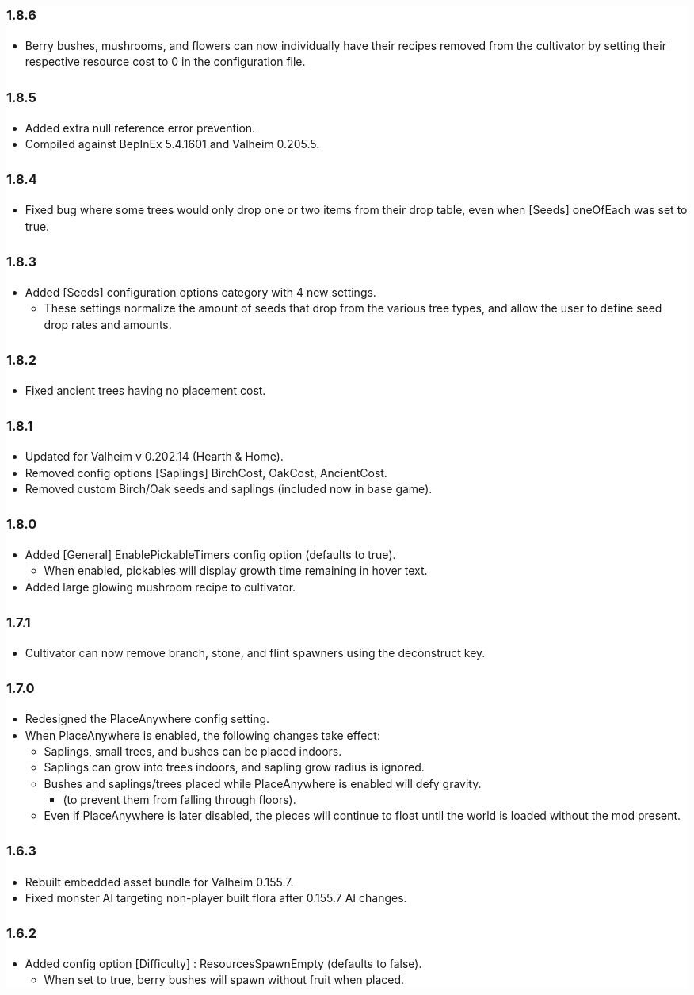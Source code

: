 ### 1.8.6
- Berry bushes, mushrooms, and flowers can now individually have their recipes removed from the cultivator by setting their respective resource cost to 0 in the configuration file.

### 1.8.5
- Added extra null reference error prevention.
- Compiled against BepInEx 5.4.1601 and Valheim 0.205.5.

### 1.8.4
- Fixed bug where some trees would only drop one or two items from their drop table, even when [Seeds] oneOfEach was set to true.

### 1.8.3
- Added [Seeds] configuration options category with 4 new settings.
	- These settings normalize the amount of seeds that drop from the various tree types, and allow the user to define seed drop rates and amounts.

### 1.8.2
- Fixed ancient trees having no placement cost.

### 1.8.1
- Updated for Valheim v 0.202.14 (Hearth & Home).
- Removed config options [Saplings] BirchCost, OakCost, AncientCost.
- Removed custom Birch/Oak seeds and saplings (included now in base game).

### 1.8.0
- Added [General] EnablePickableTimers config option (defaults to true).
	- When enabled, pickables will display growth time remaining in hover text.
- Added large glowing mushroom recipe to cultivator.

### 1.7.1
- Cultivator can now remove branch, stone, and flint spawners using the deconstruct key.

### 1.7.0
- Redesigned the PlaceAnywhere config setting.
- When PlaceAnywhere is enabled, the following changes take effect:
    - Saplings, small trees, and bushes can be placed indoors.
    - Saplings can grow into trees indoors, and sapling grow radius is ignored.
    - Bushes and saplings/trees placed while PlaceAnywhere is enabled will defy gravity.
        - (to prevent them from falling through floors).
    - Even if PlaceAnywhere is later disabled, the pieces will continue to float until the world is loaded without the mod present.

### 1.6.3
- Rebuilt embedded asset bundle for Valheim 0.155.7.
- Fixed monster AI targeting non-player built flora after 0.155.7 AI changes.

### 1.6.2
- Added config option [Difficulty] : ResourcesSpawnEmpty (defaults to false).
    - When set to true, berry bushes will spawn without fruit when placed.
